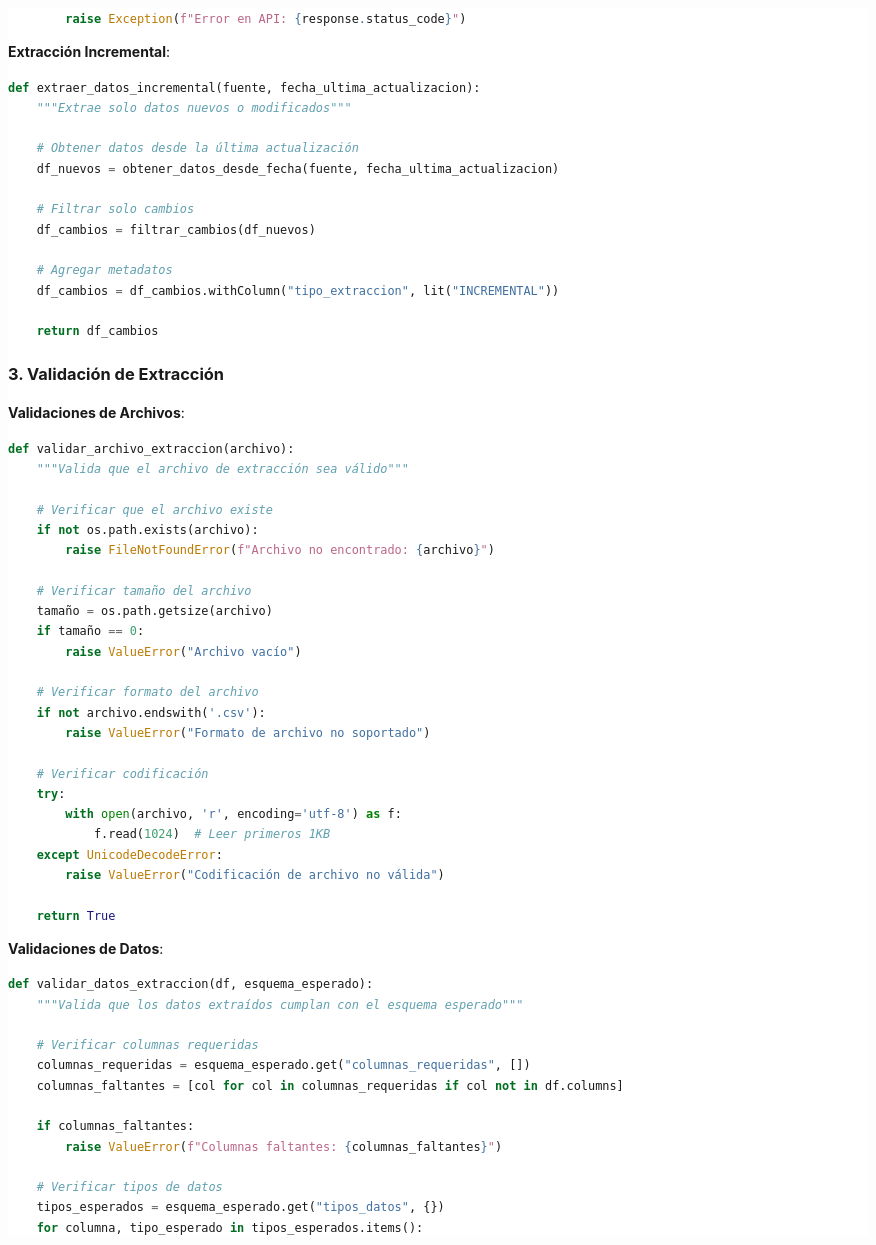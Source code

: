 ```python
        raise Exception(f"Error en API: {response.status_code}")
```

**Extracción Incremental**:
```python
def extraer_datos_incremental(fuente, fecha_ultima_actualizacion):
    """Extrae solo datos nuevos o modificados"""
    
    # Obtener datos desde la última actualización
    df_nuevos = obtener_datos_desde_fecha(fuente, fecha_ultima_actualizacion)
    
    # Filtrar solo cambios
    df_cambios = filtrar_cambios(df_nuevos)
    
    # Agregar metadatos
    df_cambios = df_cambios.withColumn("tipo_extraccion", lit("INCREMENTAL"))
    
    return df_cambios
```

### 3. Validación de Extracción

**Validaciones de Archivos**:
```python
def validar_archivo_extraccion(archivo):
    """Valida que el archivo de extracción sea válido"""
    
    # Verificar que el archivo existe
    if not os.path.exists(archivo):
        raise FileNotFoundError(f"Archivo no encontrado: {archivo}")
    
    # Verificar tamaño del archivo
    tamaño = os.path.getsize(archivo)
    if tamaño == 0:
        raise ValueError("Archivo vacío")
    
    # Verificar formato del archivo
    if not archivo.endswith('.csv'):
        raise ValueError("Formato de archivo no soportado")
    
    # Verificar codificación
    try:
        with open(archivo, 'r', encoding='utf-8') as f:
            f.read(1024)  # Leer primeros 1KB
    except UnicodeDecodeError:
        raise ValueError("Codificación de archivo no válida")
    
    return True
```

**Validaciones de Datos**:
```python
def validar_datos_extraccion(df, esquema_esperado):
    """Valida que los datos extraídos cumplan con el esquema esperado"""
    
    # Verificar columnas requeridas
    columnas_requeridas = esquema_esperado.get("columnas_requeridas", [])
    columnas_faltantes = [col for col in columnas_requeridas if col not in df.columns]
    
    if columnas_faltantes:
        raise ValueError(f"Columnas faltantes: {columnas_faltantes}")
    
    # Verificar tipos de datos
    tipos_esperados = esquema_esperado.get("tipos_datos", {})
    for columna, tipo_esperado in tipos_esperados.items():
```